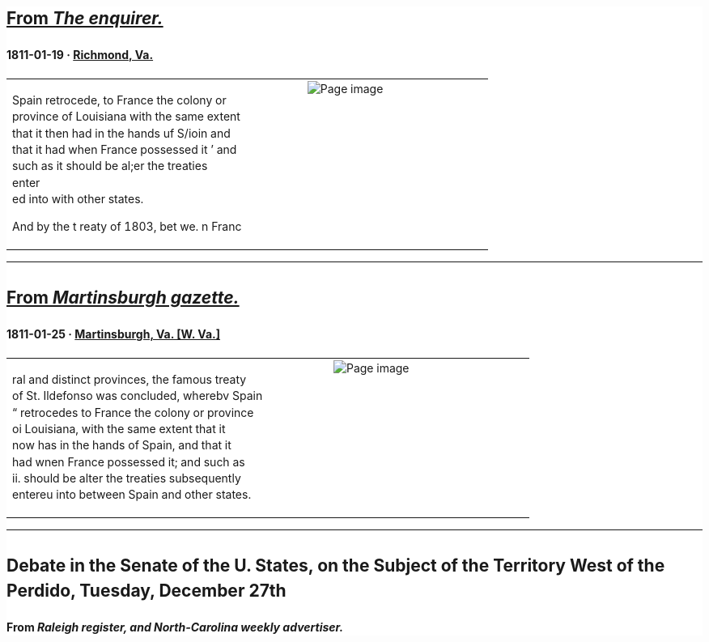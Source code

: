 ## [From _The enquirer._](https://www.loc.gov/resource/sn84024736/1811-01-19/ed-1/?sp=2)

#### 1811-01-19 &middot; [Richmond, Va.](http://dbpedia.org/resource/Richmond%2C_Virginia)

<table style="width: 100%;"><tr><td style="width: 50%">

  
Spain retrocede, to France the colony or  
province of Louisiana with the same extent  
that it then had in the hands uf S/ioin and  
that it had when France possessed it ’ and  
such as it should be al;er the treaties enter­  
ed into with other states.  
  
And by the t reaty of 1803, bet we. n Franc
</td><td style="width: 50%; max-height: 75%; margin: auto; display: block;">
<img alt="Page image" src="https://tile.loc.gov/image-services/iiif/service:ndnp:vi:batch_vi_loons_ver01:data:sn84024736:00414183840:1811011901:0329/pct:41.68626741451058,62.24056317514261,17.23056510463784,4.239996763361249/!600,600/0/default.jpg"/>
</td>
</tr></table>

---

## [From _Martinsburgh gazette._](https://www.loc.gov/resource/sn84038455/1811-01-25/ed-1/?sp=2)

#### 1811-01-25 &middot; [Martinsburgh, Va. [W. Va.]](http://dbpedia.org/resource/Martinsburg%2C_West_Virginia)

<table style="width: 100%;"><tr><td style="width: 50%">

  
ral and distinct provinces, the famous treaty  
of St. Ildefonso was concluded, wherebv Spain  
“ retrocedes to France the colony or province  
oi Louisiana, with the same extent that it  
now has in the hands of Spain, and that it  
had wnen France possessed it; and such as  
ii. should be alter the treaties subsequently  
entereu into between Spain and other states.
</td><td style="width: 50%; max-height: 75%; margin: auto; display: block;">
<img alt="Page image" src="https://tile.loc.gov/image-services/iiif/service:ndnp:wvu:batch_wvu_boros_ver02:data:sn84038455:00393348902:1811012501:0032/pct:7.512713823393435,58.269065981148245,21.989135460009248,5.673379034561554/!600,600/0/default.jpg"/>
</td>
</tr></table>

---

## Debate in the Senate of the U. States, on the Subject of the Territory West of the Perdido, Tuesday, December 27th

#### From _Raleigh register, and North-Carolina weekly advertiser._

